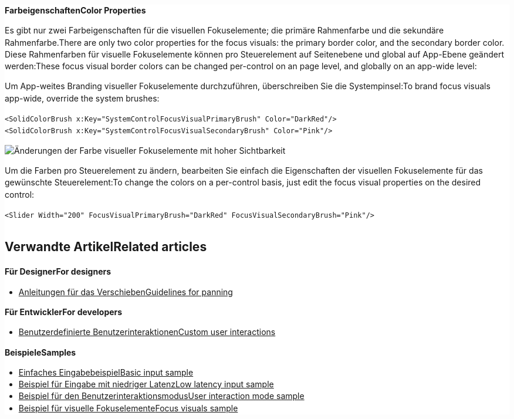**<span data-ttu-id="d3cc3-163">Farbeigenschaften</span><span class="sxs-lookup"><span data-stu-id="d3cc3-163">Color Properties</span></span>**

<span data-ttu-id="d3cc3-164">Es gibt nur zwei Farbeigenschaften für die visuellen Fokuselemente; die primäre Rahmenfarbe und die sekundäre Rahmenfarbe.</span><span class="sxs-lookup"><span data-stu-id="d3cc3-164">There are only two color properties for the focus visuals: the primary border color, and the secondary border color.</span></span> <span data-ttu-id="d3cc3-165">Diese Rahmenfarben für visuelle Fokuselemente können pro Steuerelement auf Seitenebene und global auf App-Ebene geändert werden:</span><span class="sxs-lookup"><span data-stu-id="d3cc3-165">These focus visual border colors can be changed per-control on an page level, and globally on an app-wide level:</span></span>

<span data-ttu-id="d3cc3-166">Um App-weites Branding visueller Fokuselemente durchzuführen, überschreiben Sie die Systempinsel:</span><span class="sxs-lookup"><span data-stu-id="d3cc3-166">To brand focus visuals app-wide, override the system brushes:</span></span>
```XAML
<SolidColorBrush x:Key="SystemControlFocusVisualPrimaryBrush" Color="DarkRed"/>
<SolidColorBrush x:Key="SystemControlFocusVisualSecondaryBrush" Color="Pink"/>
```
![Änderungen der Farbe visueller Fokuselemente mit hoher Sichtbarkeit](images/FocusRectColorChanges.png)

<span data-ttu-id="d3cc3-168">Um die Farben pro Steuerelement zu ändern, bearbeiten Sie einfach die Eigenschaften der visuellen Fokuselemente für das gewünschte Steuerelement:</span><span class="sxs-lookup"><span data-stu-id="d3cc3-168">To change the colors on a per-control basis, just edit the focus visual properties on the desired control:</span></span>
```XAML
<Slider Width="200" FocusVisualPrimaryBrush="DarkRed" FocusVisualSecondaryBrush="Pink"/>
```

## <a name="related-articles"></a><span data-ttu-id="d3cc3-169">Verwandte Artikel</span><span class="sxs-lookup"><span data-stu-id="d3cc3-169">Related articles</span></span>

**<span data-ttu-id="d3cc3-170">Für Designer</span><span class="sxs-lookup"><span data-stu-id="d3cc3-170">For designers</span></span>**
* [<span data-ttu-id="d3cc3-171">Anleitungen für das Verschieben</span><span class="sxs-lookup"><span data-stu-id="d3cc3-171">Guidelines for panning</span></span>](guidelines-for-panning.md)

**<span data-ttu-id="d3cc3-172">Für Entwickler</span><span class="sxs-lookup"><span data-stu-id="d3cc3-172">For developers</span></span>**
* [<span data-ttu-id="d3cc3-173">Benutzerdefinierte Benutzerinteraktionen</span><span class="sxs-lookup"><span data-stu-id="d3cc3-173">Custom user interactions</span></span>](https://msdn.microsoft.com/library/windows/apps/mt185599)

**<span data-ttu-id="d3cc3-174">Beispiele</span><span class="sxs-lookup"><span data-stu-id="d3cc3-174">Samples</span></span>**
* [<span data-ttu-id="d3cc3-175">Einfaches Eingabebeispiel</span><span class="sxs-lookup"><span data-stu-id="d3cc3-175">Basic input sample</span></span>](http://go.microsoft.com/fwlink/p/?LinkID=620302)
* [<span data-ttu-id="d3cc3-176">Beispiel für Eingabe mit niedriger Latenz</span><span class="sxs-lookup"><span data-stu-id="d3cc3-176">Low latency input sample</span></span>](http://go.microsoft.com/fwlink/p/?LinkID=620304)
* [<span data-ttu-id="d3cc3-177">Beispiel für den Benutzerinteraktionsmodus</span><span class="sxs-lookup"><span data-stu-id="d3cc3-177">User interaction mode sample</span></span>](http://go.microsoft.com/fwlink/p/?LinkID=619894)
* [<span data-ttu-id="d3cc3-178">Beispiel für visuelle Fokuselemente</span><span class="sxs-lookup"><span data-stu-id="d3cc3-178">Focus visuals sample</span></span>](http://go.microsoft.com/fwlink/p/?LinkID=619895)
